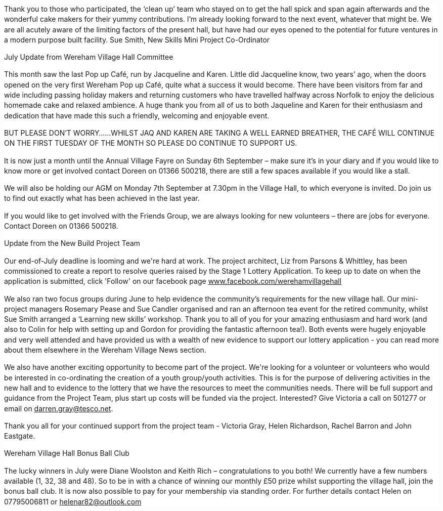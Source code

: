 Thank you to those who participated, the ‘clean up’ team who stayed on to get the hall spick and span again afterwards and the wonderful cake makers for their yummy contributions. I’m already looking forward to the next event, whatever that might be. We are all acutely aware of the limiting factors of the present hall, but have had our eyes opened to the potential for future ventures in a modern purpose built facility. Sue Smith, New Skills Mini Project Co-Ordinator

July Update from Wereham Village Hall Committee

This month saw the last Pop up Café, run by Jacqueline and Karen. Little did Jacqueline know, two years’ ago, when the doors opened on the very first Wereham Pop up Café, quite what a success it would become. There have been visitors from far and wide including passing holiday makers and returning customers who have travelled halfway across Norfolk to enjoy the delicious homemade cake and relaxed ambience. A huge thank you from all of us to both Jaqueline and Karen for their enthusiasm and dedication that have made this such a friendly, welcoming and enjoyable event.

BUT PLEASE DON’T WORRY……WHILST JAQ AND KAREN ARE TAKING A WELL EARNED BREATHER, THE CAFÉ WILL CONTINUE ON THE FIRST TUESDAY OF THE MONTH SO PLEASE DO CONTINUE TO SUPPORT US.

It is now just a month until the Annual Village Fayre on Sunday 6th September – make sure it’s in your diary and if you would like to know more or get involved contact Doreen on 01366 500218, there are still a few spaces available if you would like a stall.

We will also be holding our AGM on Monday 7th September at 7.30pm in the Village Hall, to which everyone is invited. Do join us to find out exactly what has been achieved in the last year.

If you would like to get involved with the Friends Group, we are always looking for new volunteers – there are jobs for everyone. Contact Doreen on 01366 500218.

Update from the New Build Project Team

Our end-of-July deadline is looming and we're hard at work. The project architect, Liz from Parsons & Whittley, has been commissioned to create a report to resolve queries raised by the Stage 1 Lottery Application. To keep up to date on when the application is submitted, click 'Follow' on our facebook page www.facebook.com/werehamvillagehall

We also ran two focus groups during June to help evidence the community’s requirements for the new village hall. Our mini-project managers Rosemary Pease and Sue Candler organised and ran an afternoon tea event for the retired community, whilst Sue Smith arranged a ‘Learning new skills’ workshop. Thank you to all of you for your amazing enthusiasm and hard work (and also to Colin for help with setting up and Gordon for providing the fantastic afternoon tea!). Both events were hugely enjoyable and very well attended and have provided us with a wealth of new evidence to support our lottery application - you can read more about them elsewhere in the Wereham Village News section.

We also have another exciting opportunity to become part of the project. We're looking for a volunteer or volunteers who would be interested in co-ordinating the creation of a youth group/youth activities. This is for the purpose of delivering activities in the new hall and to evidence to the lottery that we have the resources to meet the communities needs. There will be full support and guidance from the Project Team, plus start up costs will be funded via the project. Interested? Give Victoria a call on 501277 or email on darren.gray@tesco.net.

Thank you all for your continued support from the project team - Victoria Gray, Helen Richardson, Rachel Barron and John Eastgate.

Wereham Village Hall Bonus Ball Club

The lucky winners in July were Diane Woolston and Keith Rich – congratulations to you both! We currently have a few numbers available (1, 32, 38 and 48). So to be in with a chance of winning our monthly £50 prize whilst supporting the village hall, join the bonus ball club. It is now also possible to pay for your membership via standing order. For further details contact Helen on 07795006811 or helenar82@outlook.com
